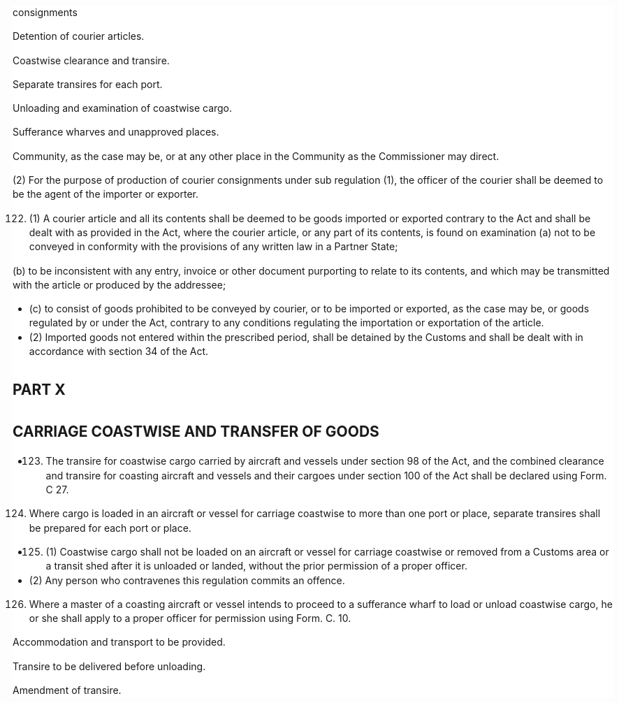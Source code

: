 consignments

Detention of courier articles.

Coastwise clearance and transire.

Separate transires for each port.

Unloading and examination of coastwise cargo.

Sufferance wharves and unapproved places.

Community, as  the  case  may  be,  or  at  any  other  place  in  the  Community  as  the Commissioner may direct.

(2) For the purpose of production of courier consignments under sub regulation (1), the officer of the courier shall be deemed to be the agent of the importer or exporter.

122. (1) A courier article and all its contents shall be deemed to be goods imported or exported contrary to the Act and shall be dealt with as provided in the Act, where the courier article, or any part of its contents, is found on examination (a)  not  to  be  conveyed  in  conformity  with  the  provisions  of  any  written  law  in  a Partner State;

(b) to be inconsistent with any entry, invoice or other document purporting to relate to  its  contents,  and  which  may  be  transmitted  with  the  article  or  produced  by  the addressee;

- (c) to consist of goods prohibited to be conveyed by courier, or to be imported or exported, as the case may be, or goods regulated by or under the Act, contrary to any conditions regulating the importation or exportation of the article.
- (2) Imported goods not entered within the prescribed period, shall be detained by the Customs and shall be dealt with in accordance with section 34 of the Act.

## PART X

## CARRIAGE COASTWISE AND TRANSFER OF GOODS

- 123. The transire for coastwise cargo carried by aircraft and vessels under section 98 of the Act, and the combined clearance and transire for coasting aircraft and vessels and their cargoes under section 100 of the Act shall be declared using Form. C 27.

124. Where cargo is loaded in an aircraft or vessel for carriage coastwise to more than one port or place, separate transires shall be prepared for each port or place.

- 125.  (1)  Coastwise  cargo  shall  not  be  loaded  on  an  aircraft  or  vessel  for  carriage coastwise or removed from a Customs area or a transit shed after it is unloaded or landed, without the prior permission of a proper officer.
- (2) Any person who contravenes this regulation commits an offence.

126.  Where  a  master  of  a  coasting  aircraft  or  vessel  intends  to  proceed  to  a sufferance wharf to load or unload coastwise cargo, he or she shall apply to a proper officer for permission using Form. C. 10.

Accommodation and transport to be provided.

Transire to be delivered before unloading.

Amendment of transire.
